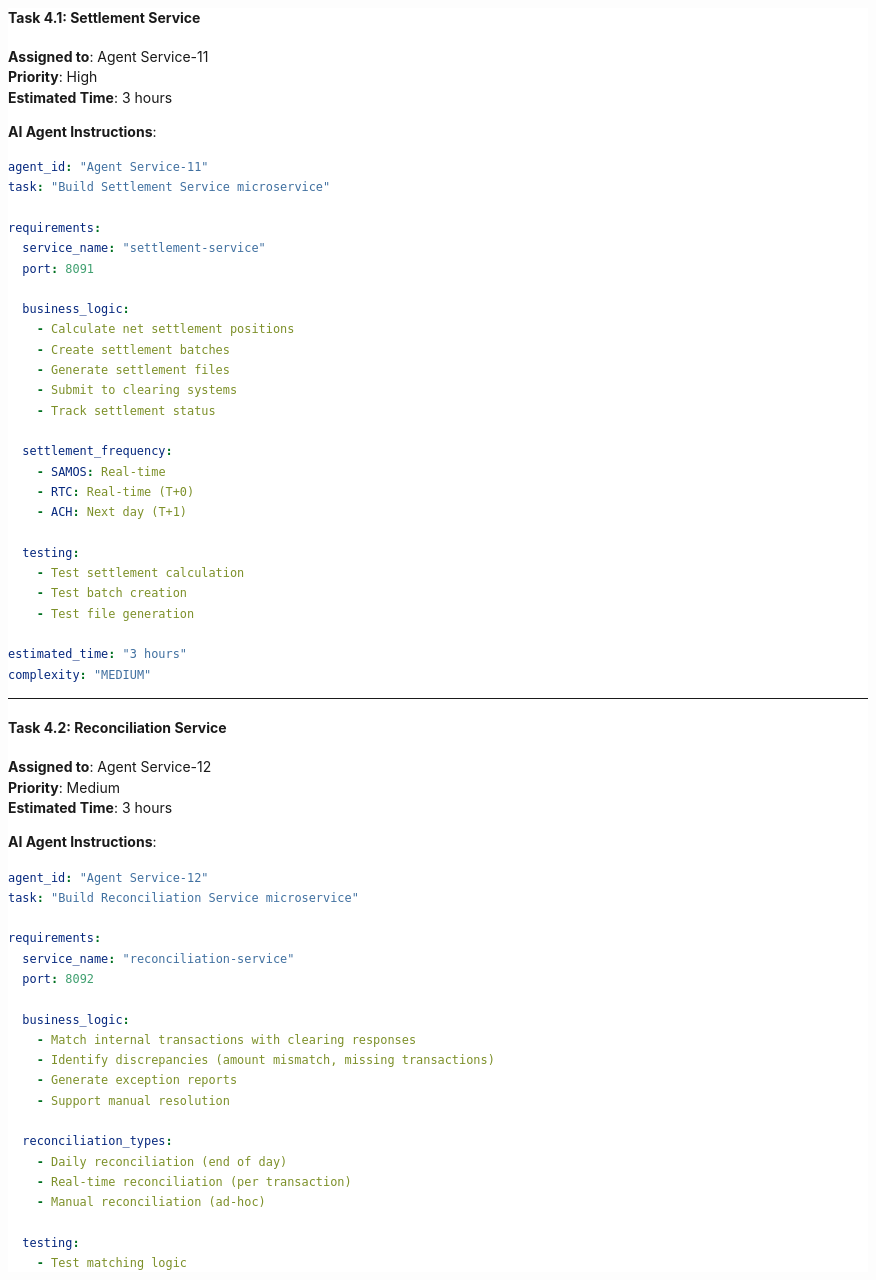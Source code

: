 
#### Task 4.1: Settlement Service
**Assigned to**: Agent Service-11  
**Priority**: High  
**Estimated Time**: 3 hours

**AI Agent Instructions**:
```yaml
agent_id: "Agent Service-11"
task: "Build Settlement Service microservice"

requirements:
  service_name: "settlement-service"
  port: 8091
  
  business_logic:
    - Calculate net settlement positions
    - Create settlement batches
    - Generate settlement files
    - Submit to clearing systems
    - Track settlement status
  
  settlement_frequency:
    - SAMOS: Real-time
    - RTC: Real-time (T+0)
    - ACH: Next day (T+1)
  
  testing:
    - Test settlement calculation
    - Test batch creation
    - Test file generation

estimated_time: "3 hours"
complexity: "MEDIUM"
```

---

#### Task 4.2: Reconciliation Service
**Assigned to**: Agent Service-12  
**Priority**: Medium  
**Estimated Time**: 3 hours

**AI Agent Instructions**:
```yaml
agent_id: "Agent Service-12"
task: "Build Reconciliation Service microservice"

requirements:
  service_name: "reconciliation-service"
  port: 8092
  
  business_logic:
    - Match internal transactions with clearing responses
    - Identify discrepancies (amount mismatch, missing transactions)
    - Generate exception reports
    - Support manual resolution
  
  reconciliation_types:
    - Daily reconciliation (end of day)
    - Real-time reconciliation (per transaction)
    - Manual reconciliation (ad-hoc)
  
  testing:
    - Test matching logic
```